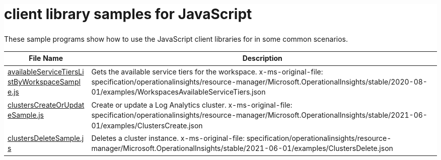 # client library samples for JavaScript

These sample programs show how to use the JavaScript client libraries for in some common scenarios.

| **File Name**                                                                               | **Description**                                                                                                                                                                                                                                                                                                                                                                                                                                                                                                                                                                                                                                                                                                                                                                                                                                                                                                                                  |
| ------------------------------------------------------------------------------------------- | ------------------------------------------------------------------------------------------------------------------------------------------------------------------------------------------------------------------------------------------------------------------------------------------------------------------------------------------------------------------------------------------------------------------------------------------------------------------------------------------------------------------------------------------------------------------------------------------------------------------------------------------------------------------------------------------------------------------------------------------------------------------------------------------------------------------------------------------------------------------------------------------------------------------------------------------------ |
| [availableServiceTiersListByWorkspaceSample.js][availableservicetierslistbyworkspacesample] | Gets the available service tiers for the workspace. x-ms-original-file: specification/operationalinsights/resource-manager/Microsoft.OperationalInsights/stable/2020-08-01/examples/WorkspacesAvailableServiceTiers.json                                                                                                                                                                                                                                                                                                                                                                                                                                                                                                                                                                                                                                                                                                                         |
| [clustersCreateOrUpdateSample.js][clusterscreateorupdatesample]                             | Create or update a Log Analytics cluster. x-ms-original-file: specification/operationalinsights/resource-manager/Microsoft.OperationalInsights/stable/2021-06-01/examples/ClustersCreate.json                                                                                                                                                                                                                                                                                                                                                                                                                                                                                                                                                                                                                                                                                                                                                    |
| [clustersDeleteSample.js][clustersdeletesample]                                             | Deletes a cluster instance. x-ms-original-file: specification/operationalinsights/resource-manager/Microsoft.OperationalInsights/stable/2021-06-01/examples/ClustersDelete.json                                                                                                                                                                                                                                                                                                                                                                                                                                                                                                                                                                                                                                                                                                                                                                  |

[availableservicetierslistbyworkspacesample]: https://github.com/Azure/azure-sdk-for-js/blob/main/sdk/operationalinsights/arm-operationalinsights/samples/v9/javascript/availableServiceTiersListByWorkspaceSample.js
[clusterscreateorupdatesample]: https://github.com/Azure/azure-sdk-for-js/blob/main/sdk/operationalinsights/arm-operationalinsights/samples/v9/javascript/clustersCreateOrUpdateSample.js
[clustersdeletesample]: https://github.com/Azure/azure-sdk-for-js/blob/main/sdk/operationalinsights/arm-operationalinsights/samples/v9/javascript/clustersDeleteSample.js
[clustersgetsample]: https://github.com/Azure/azure-sdk-for-js/blob/main/sdk/operationalinsights/arm-operationalinsights/samples/v9/javascript/clustersGetSample.js
[clusterslistbyresourcegroupsample]: https://github.com/Azure/azure-sdk-for-js/blob/main/sdk/operationalinsights/arm-operationalinsights/samples/v9/javascript/clustersListByResourceGroupSample.js
[clusterslistsample]: https://github.com/Azure/azure-sdk-for-js/blob/main/sdk/operationalinsights/arm-operationalinsights/samples/v9/javascript/clustersListSample.js
[clustersupdatesample]: https://github.com/Azure/azure-sdk-for-js/blob/main/sdk/operationalinsights/arm-operationalinsights/samples/v9/javascript/clustersUpdateSample.js
[dataexportscreateorupdatesample]: https://github.com/Azure/azure-sdk-for-js/blob/main/sdk/operationalinsights/arm-operationalinsights/samples/v9/javascript/dataExportsCreateOrUpdateSample.js
[dataexportsdeletesample]: https://github.com/Azure/azure-sdk-for-js/blob/main/sdk/operationalinsights/arm-operationalinsights/samples/v9/javascript/dataExportsDeleteSample.js
[dataexportsgetsample]: https://github.com/Azure/azure-sdk-for-js/blob/main/sdk/operationalinsights/arm-operationalinsights/samples/v9/javascript/dataExportsGetSample.js
[dataexportslistbyworkspacesample]: https://github.com/Azure/azure-sdk-for-js/blob/main/sdk/operationalinsights/arm-operationalinsights/samples/v9/javascript/dataExportsListByWorkspaceSample.js
[datasourcescreateorupdatesample]: https://github.com/Azure/azure-sdk-for-js/blob/main/sdk/operationalinsights/arm-operationalinsights/samples/v9/javascript/dataSourcesCreateOrUpdateSample.js
[datasourcesdeletesample]: https://github.com/Azure/azure-sdk-for-js/blob/main/sdk/operationalinsights/arm-operationalinsights/samples/v9/javascript/dataSourcesDeleteSample.js
[datasourcesgetsample]: https://github.com/Azure/azure-sdk-for-js/blob/main/sdk/operationalinsights/arm-operationalinsights/samples/v9/javascript/dataSourcesGetSample.js
[datasourceslistbyworkspacesample]: https://github.com/Azure/azure-sdk-for-js/blob/main/sdk/operationalinsights/arm-operationalinsights/samples/v9/javascript/dataSourcesListByWorkspaceSample.js
[deletedworkspaceslistbyresourcegroupsample]: https://github.com/Azure/azure-sdk-for-js/blob/main/sdk/operationalinsights/arm-operationalinsights/samples/v9/javascript/deletedWorkspacesListByResourceGroupSample.js
[deletedworkspaceslistsample]: https://github.com/Azure/azure-sdk-for-js/blob/main/sdk/operationalinsights/arm-operationalinsights/samples/v9/javascript/deletedWorkspacesListSample.js
[gatewaysdeletesample]: https://github.com/Azure/azure-sdk-for-js/blob/main/sdk/operationalinsights/arm-operationalinsights/samples/v9/javascript/gatewaysDeleteSample.js
[intelligencepacksdisablesample]: https://github.com/Azure/azure-sdk-for-js/blob/main/sdk/operationalinsights/arm-operationalinsights/samples/v9/javascript/intelligencePacksDisableSample.js
[intelligencepacksenablesample]: https://github.com/Azure/azure-sdk-for-js/blob/main/sdk/operationalinsights/arm-operationalinsights/samples/v9/javascript/intelligencePacksEnableSample.js
[intelligencepackslistsample]: https://github.com/Azure/azure-sdk-for-js/blob/main/sdk/operationalinsights/arm-operationalinsights/samples/v9/javascript/intelligencePacksListSample.js
[linkedservicescreateorupdatesample]: https://github.com/Azure/azure-sdk-for-js/blob/main/sdk/operationalinsights/arm-operationalinsights/samples/v9/javascript/linkedServicesCreateOrUpdateSample.js
[linkedservicesdeletesample]: https://github.com/Azure/azure-sdk-for-js/blob/main/sdk/operationalinsights/arm-operationalinsights/samples/v9/javascript/linkedServicesDeleteSample.js
[linkedservicesgetsample]: https://github.com/Azure/azure-sdk-for-js/blob/main/sdk/operationalinsights/arm-operationalinsights/samples/v9/javascript/linkedServicesGetSample.js
[linkedserviceslistbyworkspacesample]: https://github.com/Azure/azure-sdk-for-js/blob/main/sdk/operationalinsights/arm-operationalinsights/samples/v9/javascript/linkedServicesListByWorkspaceSample.js
[linkedstorageaccountscreateorupdatesample]: https://github.com/Azure/azure-sdk-for-js/blob/main/sdk/operationalinsights/arm-operationalinsights/samples/v9/javascript/linkedStorageAccountsCreateOrUpdateSample.js
[linkedstorageaccountsdeletesample]: https://github.com/Azure/azure-sdk-for-js/blob/main/sdk/operationalinsights/arm-operationalinsights/samples/v9/javascript/linkedStorageAccountsDeleteSample.js
[linkedstorageaccountsgetsample]: https://github.com/Azure/azure-sdk-for-js/blob/main/sdk/operationalinsights/arm-operationalinsights/samples/v9/javascript/linkedStorageAccountsGetSample.js
[linkedstorageaccountslistbyworkspacesample]: https://github.com/Azure/azure-sdk-for-js/blob/main/sdk/operationalinsights/arm-operationalinsights/samples/v9/javascript/linkedStorageAccountsListByWorkspaceSample.js
[managementgroupslistsample]: https://github.com/Azure/azure-sdk-for-js/blob/main/sdk/operationalinsights/arm-operationalinsights/samples/v9/javascript/managementGroupsListSample.js
[operationstatusesgetsample]: https://github.com/Azure/azure-sdk-for-js/blob/main/sdk/operationalinsights/arm-operationalinsights/samples/v9/javascript/operationStatusesGetSample.js
[operationslistsample]: https://github.com/Azure/azure-sdk-for-js/blob/main/sdk/operationalinsights/arm-operationalinsights/samples/v9/javascript/operationsListSample.js
[queriesdeletesample]: https://github.com/Azure/azure-sdk-for-js/blob/main/sdk/operationalinsights/arm-operationalinsights/samples/v9/javascript/queriesDeleteSample.js
[queriesgetsample]: https://github.com/Azure/azure-sdk-for-js/blob/main/sdk/operationalinsights/arm-operationalinsights/samples/v9/javascript/queriesGetSample.js
[querieslistsample]: https://github.com/Azure/azure-sdk-for-js/blob/main/sdk/operationalinsights/arm-operationalinsights/samples/v9/javascript/queriesListSample.js
[queriesputsample]: https://github.com/Azure/azure-sdk-for-js/blob/main/sdk/operationalinsights/arm-operationalinsights/samples/v9/javascript/queriesPutSample.js
[queriessearchsample]: https://github.com/Azure/azure-sdk-for-js/blob/main/sdk/operationalinsights/arm-operationalinsights/samples/v9/javascript/queriesSearchSample.js
[queriesupdatesample]: https://github.com/Azure/azure-sdk-for-js/blob/main/sdk/operationalinsights/arm-operationalinsights/samples/v9/javascript/queriesUpdateSample.js
[querypackscreateorupdatesample]: https://github.com/Azure/azure-sdk-for-js/blob/main/sdk/operationalinsights/arm-operationalinsights/samples/v9/javascript/queryPacksCreateOrUpdateSample.js
[querypackscreateorupdatewithoutnamesample]: https://github.com/Azure/azure-sdk-for-js/blob/main/sdk/operationalinsights/arm-operationalinsights/samples/v9/javascript/queryPacksCreateOrUpdateWithoutNameSample.js
[querypacksdeletesample]: https://github.com/Azure/azure-sdk-for-js/blob/main/sdk/operationalinsights/arm-operationalinsights/samples/v9/javascript/queryPacksDeleteSample.js
[querypacksgetsample]: https://github.com/Azure/azure-sdk-for-js/blob/main/sdk/operationalinsights/arm-operationalinsights/samples/v9/javascript/queryPacksGetSample.js
[querypackslistbyresourcegroupsample]: https://github.com/Azure/azure-sdk-for-js/blob/main/sdk/operationalinsights/arm-operationalinsights/samples/v9/javascript/queryPacksListByResourceGroupSample.js
[querypackslistsample]: https://github.com/Azure/azure-sdk-for-js/blob/main/sdk/operationalinsights/arm-operationalinsights/samples/v9/javascript/queryPacksListSample.js
[querypacksupdatetagssample]: https://github.com/Azure/azure-sdk-for-js/blob/main/sdk/operationalinsights/arm-operationalinsights/samples/v9/javascript/queryPacksUpdateTagsSample.js
[savedsearchescreateorupdatesample]: https://github.com/Azure/azure-sdk-for-js/blob/main/sdk/operationalinsights/arm-operationalinsights/samples/v9/javascript/savedSearchesCreateOrUpdateSample.js
[savedsearchesdeletesample]: https://github.com/Azure/azure-sdk-for-js/blob/main/sdk/operationalinsights/arm-operationalinsights/samples/v9/javascript/savedSearchesDeleteSample.js
[savedsearchesgetsample]: https://github.com/Azure/azure-sdk-for-js/blob/main/sdk/operationalinsights/arm-operationalinsights/samples/v9/javascript/savedSearchesGetSample.js
[savedsearcheslistbyworkspacesample]: https://github.com/Azure/azure-sdk-for-js/blob/main/sdk/operationalinsights/arm-operationalinsights/samples/v9/javascript/savedSearchesListByWorkspaceSample.js
[schemagetsample]: https://github.com/Azure/azure-sdk-for-js/blob/main/sdk/operationalinsights/arm-operationalinsights/samples/v9/javascript/schemaGetSample.js
[sharedkeysgetsharedkeyssample]: https://github.com/Azure/azure-sdk-for-js/blob/main/sdk/operationalinsights/arm-operationalinsights/samples/v9/javascript/sharedKeysGetSharedKeysSample.js
[sharedkeysregeneratesample]: https://github.com/Azure/azure-sdk-for-js/blob/main/sdk/operationalinsights/arm-operationalinsights/samples/v9/javascript/sharedKeysRegenerateSample.js
[storageinsightconfigscreateorupdatesample]: https://github.com/Azure/azure-sdk-for-js/blob/main/sdk/operationalinsights/arm-operationalinsights/samples/v9/javascript/storageInsightConfigsCreateOrUpdateSample.js
[storageinsightconfigsdeletesample]: https://github.com/Azure/azure-sdk-for-js/blob/main/sdk/operationalinsights/arm-operationalinsights/samples/v9/javascript/storageInsightConfigsDeleteSample.js
[storageinsightconfigsgetsample]: https://github.com/Azure/azure-sdk-for-js/blob/main/sdk/operationalinsights/arm-operationalinsights/samples/v9/javascript/storageInsightConfigsGetSample.js
[storageinsightconfigslistbyworkspacesample]: https://github.com/Azure/azure-sdk-for-js/blob/main/sdk/operationalinsights/arm-operationalinsights/samples/v9/javascript/storageInsightConfigsListByWorkspaceSample.js
[tablescancelsearchsample]: https://github.com/Azure/azure-sdk-for-js/blob/main/sdk/operationalinsights/arm-operationalinsights/samples/v9/javascript/tablesCancelSearchSample.js
[tablescreateorupdatesample]: https://github.com/Azure/azure-sdk-for-js/blob/main/sdk/operationalinsights/arm-operationalinsights/samples/v9/javascript/tablesCreateOrUpdateSample.js
[tablesdeletesample]: https://github.com/Azure/azure-sdk-for-js/blob/main/sdk/operationalinsights/arm-operationalinsights/samples/v9/javascript/tablesDeleteSample.js
[tablesgetsample]: https://github.com/Azure/azure-sdk-for-js/blob/main/sdk/operationalinsights/arm-operationalinsights/samples/v9/javascript/tablesGetSample.js
[tableslistbyworkspacesample]: https://github.com/Azure/azure-sdk-for-js/blob/main/sdk/operationalinsights/arm-operationalinsights/samples/v9/javascript/tablesListByWorkspaceSample.js
[tablesmigratesample]: https://github.com/Azure/azure-sdk-for-js/blob/main/sdk/operationalinsights/arm-operationalinsights/samples/v9/javascript/tablesMigrateSample.js
[tablesupdatesample]: https://github.com/Azure/azure-sdk-for-js/blob/main/sdk/operationalinsights/arm-operationalinsights/samples/v9/javascript/tablesUpdateSample.js
[usageslistsample]: https://github.com/Azure/azure-sdk-for-js/blob/main/sdk/operationalinsights/arm-operationalinsights/samples/v9/javascript/usagesListSample.js
[workspacepurgegetpurgestatussample]: https://github.com/Azure/azure-sdk-for-js/blob/main/sdk/operationalinsights/arm-operationalinsights/samples/v9/javascript/workspacePurgeGetPurgeStatusSample.js
[workspacepurgesample]: https://github.com/Azure/azure-sdk-for-js/blob/main/sdk/operationalinsights/arm-operationalinsights/samples/v9/javascript/workspacePurgeSample.js
[workspacescreateorupdatesample]: https://github.com/Azure/azure-sdk-for-js/blob/main/sdk/operationalinsights/arm-operationalinsights/samples/v9/javascript/workspacesCreateOrUpdateSample.js
[workspacesdeletesample]: https://github.com/Azure/azure-sdk-for-js/blob/main/sdk/operationalinsights/arm-operationalinsights/samples/v9/javascript/workspacesDeleteSample.js
[workspacesgetsample]: https://github.com/Azure/azure-sdk-for-js/blob/main/sdk/operationalinsights/arm-operationalinsights/samples/v9/javascript/workspacesGetSample.js
[workspaceslistbyresourcegroupsample]: https://github.com/Azure/azure-sdk-for-js/blob/main/sdk/operationalinsights/arm-operationalinsights/samples/v9/javascript/workspacesListByResourceGroupSample.js
[workspaceslistsample]: https://github.com/Azure/azure-sdk-for-js/blob/main/sdk/operationalinsights/arm-operationalinsights/samples/v9/javascript/workspacesListSample.js
[workspacesupdatesample]: https://github.com/Azure/azure-sdk-for-js/blob/main/sdk/operationalinsights/arm-operationalinsights/samples/v9/javascript/workspacesUpdateSample.js
[apiref]: https://learn.microsoft.com/javascript/api/@azure/arm-operationalinsights?view=azure-node-preview
[freesub]: https://azure.microsoft.com/free/
[package]: https://github.com/Azure/azure-sdk-for-js/tree/main/sdk/operationalinsights/arm-operationalinsights/README.md